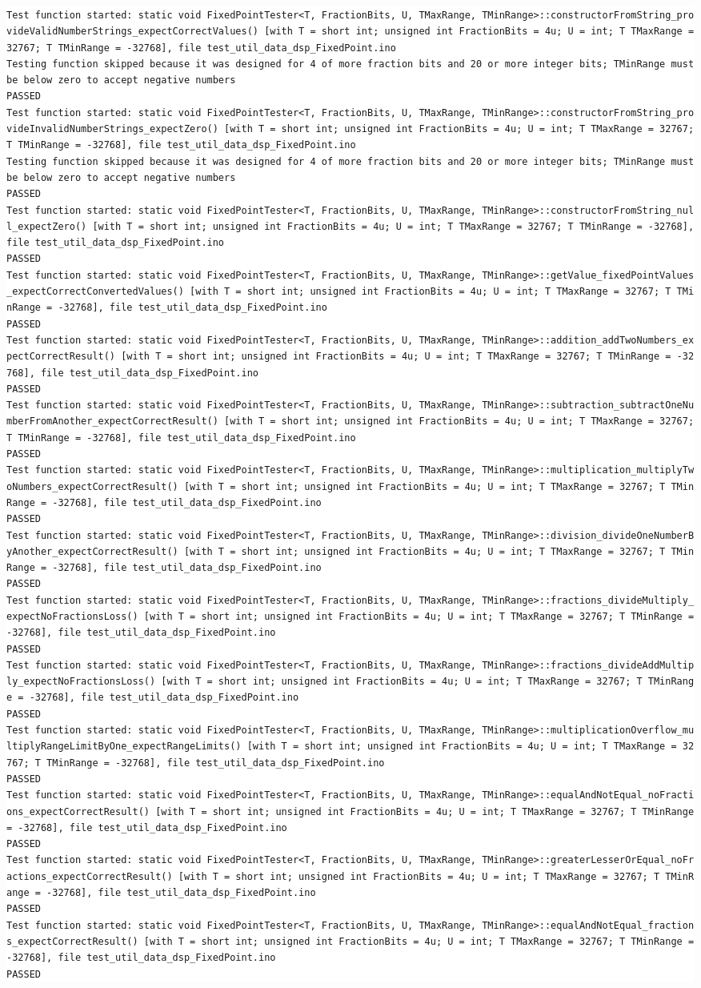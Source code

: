     Test function started: static void FixedPointTester<T, FractionBits, U, TMaxRange, TMinRange>::constructorFromString_provideValidNumberStrings_expectCorrectValues() [with T = short int; unsigned int FractionBits = 4u; U = int; T TMaxRange = 32767; T TMinRange = -32768], file test_util_data_dsp_FixedPoint.ino
    Testing function skipped because it was designed for 4 of more fraction bits and 20 or more integer bits; TMinRange must be below zero to accept negative numbers
    PASSED
    Test function started: static void FixedPointTester<T, FractionBits, U, TMaxRange, TMinRange>::constructorFromString_provideInvalidNumberStrings_expectZero() [with T = short int; unsigned int FractionBits = 4u; U = int; T TMaxRange = 32767; T TMinRange = -32768], file test_util_data_dsp_FixedPoint.ino
    Testing function skipped because it was designed for 4 of more fraction bits and 20 or more integer bits; TMinRange must be below zero to accept negative numbers
    PASSED
    Test function started: static void FixedPointTester<T, FractionBits, U, TMaxRange, TMinRange>::constructorFromString_null_expectZero() [with T = short int; unsigned int FractionBits = 4u; U = int; T TMaxRange = 32767; T TMinRange = -32768], file test_util_data_dsp_FixedPoint.ino
    PASSED
    Test function started: static void FixedPointTester<T, FractionBits, U, TMaxRange, TMinRange>::getValue_fixedPointValues_expectCorrectConvertedValues() [with T = short int; unsigned int FractionBits = 4u; U = int; T TMaxRange = 32767; T TMinRange = -32768], file test_util_data_dsp_FixedPoint.ino
    PASSED
    Test function started: static void FixedPointTester<T, FractionBits, U, TMaxRange, TMinRange>::addition_addTwoNumbers_expectCorrectResult() [with T = short int; unsigned int FractionBits = 4u; U = int; T TMaxRange = 32767; T TMinRange = -32768], file test_util_data_dsp_FixedPoint.ino
    PASSED
    Test function started: static void FixedPointTester<T, FractionBits, U, TMaxRange, TMinRange>::subtraction_subtractOneNumberFromAnother_expectCorrectResult() [with T = short int; unsigned int FractionBits = 4u; U = int; T TMaxRange = 32767; T TMinRange = -32768], file test_util_data_dsp_FixedPoint.ino
    PASSED
    Test function started: static void FixedPointTester<T, FractionBits, U, TMaxRange, TMinRange>::multiplication_multiplyTwoNumbers_expectCorrectResult() [with T = short int; unsigned int FractionBits = 4u; U = int; T TMaxRange = 32767; T TMinRange = -32768], file test_util_data_dsp_FixedPoint.ino
    PASSED
    Test function started: static void FixedPointTester<T, FractionBits, U, TMaxRange, TMinRange>::division_divideOneNumberByAnother_expectCorrectResult() [with T = short int; unsigned int FractionBits = 4u; U = int; T TMaxRange = 32767; T TMinRange = -32768], file test_util_data_dsp_FixedPoint.ino
    PASSED
    Test function started: static void FixedPointTester<T, FractionBits, U, TMaxRange, TMinRange>::fractions_divideMultiply_expectNoFractionsLoss() [with T = short int; unsigned int FractionBits = 4u; U = int; T TMaxRange = 32767; T TMinRange = -32768], file test_util_data_dsp_FixedPoint.ino
    PASSED
    Test function started: static void FixedPointTester<T, FractionBits, U, TMaxRange, TMinRange>::fractions_divideAddMultiply_expectNoFractionsLoss() [with T = short int; unsigned int FractionBits = 4u; U = int; T TMaxRange = 32767; T TMinRange = -32768], file test_util_data_dsp_FixedPoint.ino
    PASSED
    Test function started: static void FixedPointTester<T, FractionBits, U, TMaxRange, TMinRange>::multiplicationOverflow_multiplyRangeLimitByOne_expectRangeLimits() [with T = short int; unsigned int FractionBits = 4u; U = int; T TMaxRange = 32767; T TMinRange = -32768], file test_util_data_dsp_FixedPoint.ino
    PASSED
    Test function started: static void FixedPointTester<T, FractionBits, U, TMaxRange, TMinRange>::equalAndNotEqual_noFractions_expectCorrectResult() [with T = short int; unsigned int FractionBits = 4u; U = int; T TMaxRange = 32767; T TMinRange = -32768], file test_util_data_dsp_FixedPoint.ino
    PASSED
    Test function started: static void FixedPointTester<T, FractionBits, U, TMaxRange, TMinRange>::greaterLesserOrEqual_noFractions_expectCorrectResult() [with T = short int; unsigned int FractionBits = 4u; U = int; T TMaxRange = 32767; T TMinRange = -32768], file test_util_data_dsp_FixedPoint.ino
    PASSED
    Test function started: static void FixedPointTester<T, FractionBits, U, TMaxRange, TMinRange>::equalAndNotEqual_fractions_expectCorrectResult() [with T = short int; unsigned int FractionBits = 4u; U = int; T TMaxRange = 32767; T TMinRange = -32768], file test_util_data_dsp_FixedPoint.ino
    PASSED